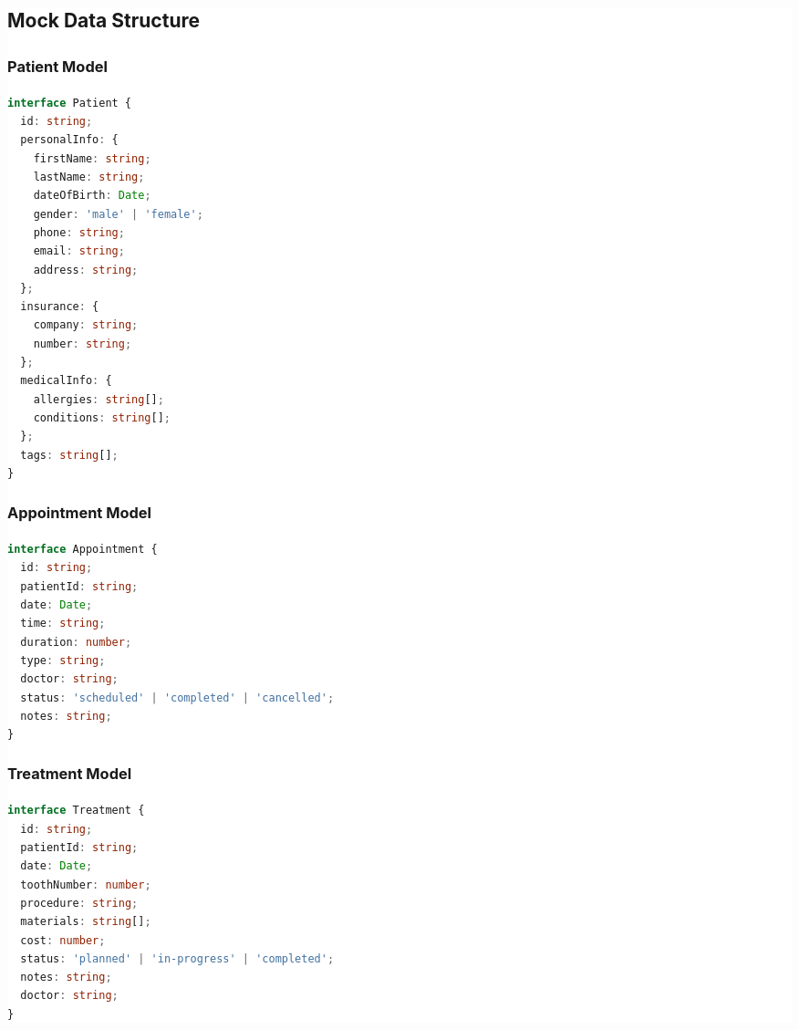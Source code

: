 ## Mock Data Structure

### Patient Model
```typescript
interface Patient {
  id: string;
  personalInfo: {
    firstName: string;
    lastName: string;
    dateOfBirth: Date;
    gender: 'male' | 'female';
    phone: string;
    email: string;
    address: string;
  };
  insurance: {
    company: string;
    number: string;
  };
  medicalInfo: {
    allergies: string[];
    conditions: string[];
  };
  tags: string[];
}
```

### Appointment Model
```typescript
interface Appointment {
  id: string;
  patientId: string;
  date: Date;
  time: string;
  duration: number;
  type: string;
  doctor: string;
  status: 'scheduled' | 'completed' | 'cancelled';
  notes: string;
}
```

### Treatment Model
```typescript
interface Treatment {
  id: string;
  patientId: string;
  date: Date;
  toothNumber: number;
  procedure: string;
  materials: string[];
  cost: number;
  status: 'planned' | 'in-progress' | 'completed';
  notes: string;
  doctor: string;
}
```
